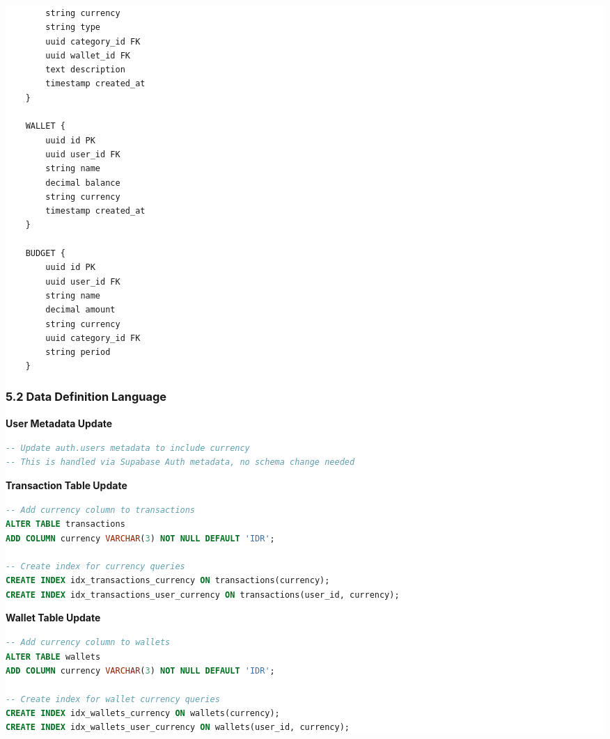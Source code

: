 ```mermaid
        string currency
        string type
        uuid category_id FK
        uuid wallet_id FK
        text description
        timestamp created_at
    }
    
    WALLET {
        uuid id PK
        uuid user_id FK
        string name
        decimal balance
        string currency
        timestamp created_at
    }
    
    BUDGET {
        uuid id PK
        uuid user_id FK
        string name
        decimal amount
        string currency
        uuid category_id FK
        string period
    }
```

### 5.2 Data Definition Language

**User Metadata Update**

```sql
-- Update auth.users metadata to include currency
-- This is handled via Supabase Auth metadata, no schema change needed
```

**Transaction Table Update**

```sql
-- Add currency column to transactions
ALTER TABLE transactions 
ADD COLUMN currency VARCHAR(3) NOT NULL DEFAULT 'IDR';

-- Create index for currency queries
CREATE INDEX idx_transactions_currency ON transactions(currency);
CREATE INDEX idx_transactions_user_currency ON transactions(user_id, currency);
```

**Wallet Table Update**

```sql
-- Add currency column to wallets
ALTER TABLE wallets 
ADD COLUMN currency VARCHAR(3) NOT NULL DEFAULT 'IDR';

-- Create index for wallet currency queries
CREATE INDEX idx_wallets_currency ON wallets(currency);
CREATE INDEX idx_wallets_user_currency ON wallets(user_id, currency);
```
